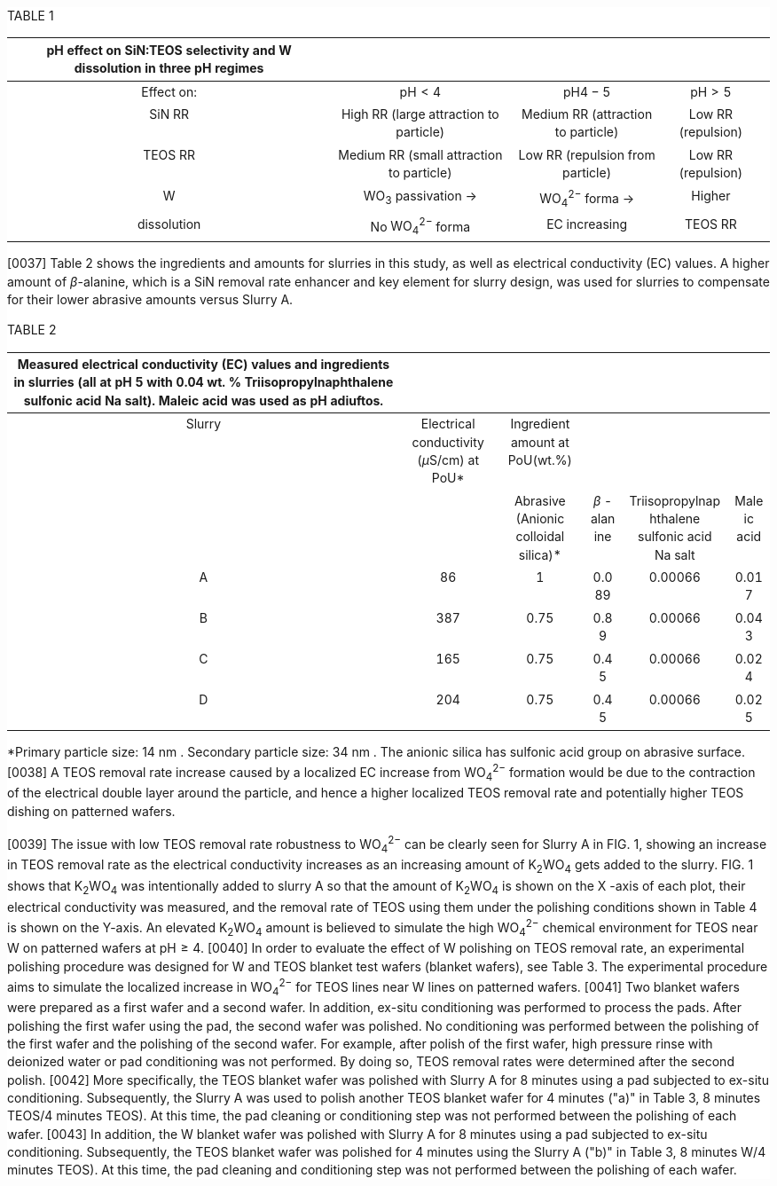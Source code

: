 TABLE 1

| pH effect on SiN:TEOS selectivity and W dissolution in three pH regimes |  |  |  |  |
| :--: | :--: | :--: | :--: | :--: |
| Effect on: | $\mathrm{pH}<4$ | $\mathrm{pH} 4-5$ | $\mathrm{pH}>5$ |  |
| SiN RR | High RR (large attraction to particle) | Medium RR (attraction to particle) | Low RR (repulsion) |  |
| TEOS RR | Medium RR (small attraction to particle) | Low RR (repulsion from particle) | Low RR (repulsion) |  |
| W | $\mathrm{WO}_{3}$ passivation $\rightarrow$ | $\mathrm{WO}_{4}{ }^{2-}$ forma $\rightarrow$ | Higher |  |
| dissolution | No $\mathrm{WO}_{4}{ }^{2-}$ forma | EC increasing | TEOS RR |  |

[0037] Table 2 shows the ingredients and amounts for slurries in this study, as well as electrical conductivity (EC) values. A higher amount of $\beta$-alanine, which is a SiN removal rate enhancer and key element for slurry design, was used for slurries to compensate for their lower abrasive amounts versus Slurry A.

TABLE 2

| Measured electrical conductivity (EC) values and ingredients in slurries (all at pH 5 with 0.04 wt. \% Triisopropylnaphthalene sulfonic acid Na salt). Maleic acid was used as pH adiuftos. |  |  |  |  |  |
| :--: | :--: | :--: | :--: | :--: | :--: |
| Slurry | Electrical conductivity $(\mu \mathrm{S} / \mathrm{cm})$ at $\mathrm{PoU} *$ | Ingredient amount at $\mathrm{PoU}(\mathrm{wt} . \%)$ |  |  |  |
|  |  | Abrasive (Anionic colloidal silica)* | $\beta$ -alanine | Triisopropylnaphthalene sulfonic acid Na salt | Maleic acid |
| A | 86 | 1 | 0.089 | 0.00066 | 0.017 |
| B | 387 | 0.75 | 0.89 | 0.00066 | 0.043 |
| C | 165 | 0.75 | 0.45 | 0.00066 | 0.024 |
| D | 204 | 0.75 | 0.45 | 0.00066 | 0.025 |

*Primary particle size: 14 nm . Secondary particle size: 34 nm . The anionic silica has sulfonic acid group on abrasive surface.
[0038] A TEOS removal rate increase caused by a localized EC increase from $\mathrm{WO}_{4}{ }^{2-}$ formation would be due to the contraction of the electrical double layer around the particle, and hence a higher localized TEOS removal rate and potentially higher TEOS dishing on patterned wafers.

[0039] The issue with low TEOS removal rate robustness to $\mathrm{WO}_{4}{ }^{2-}$ can be clearly seen for Slurry A in FIG. 1, showing an increase in TEOS removal rate as the electrical conductivity increases as an increasing amount of $\mathrm{K}_{2} \mathrm{WO}_{4}$ gets added to the slurry. FIG. 1 shows that $\mathrm{K}_{2} \mathrm{WO}_{4}$ was intentionally added to slurry A so that the amount of $\mathrm{K}_{2} \mathrm{WO}_{4}$ is shown on the X -axis of each plot, their electrical conductivity was measured, and the removal rate of TEOS using them under the polishing conditions shown in Table 4 is shown on the Y-axis. An elevated $\mathrm{K}_{2} \mathrm{WO}_{4}$ amount is believed to simulate the high $\mathrm{WO}_{4}{ }^{2-}$ chemical environment for TEOS near W on patterned wafers at $\mathrm{pH} \geq 4$.
[0040] In order to evaluate the effect of W polishing on TEOS removal rate, an experimental polishing procedure was designed for W and TEOS blanket test wafers (blanket wafers), see Table 3. The experimental procedure aims to simulate the localized increase in $\mathrm{WO}_{4}{ }^{2-}$ for TEOS lines near W lines on patterned wafers.
[0041] Two blanket wafers were prepared as a first wafer and a second wafer. In addition, ex-situ conditioning was performed to process the pads. After polishing the first wafer using the pad, the second wafer was polished. No conditioning was performed between the polishing of the first wafer and the polishing of the second wafer. For example, after polish of the first wafer, high pressure rinse with deionized water or pad conditioning was not performed. By doing so, TEOS removal rates were determined after the second polish.
[0042] More specifically, the TEOS blanket wafer was polished with Slurry A for 8 minutes using a pad subjected to ex-situ conditioning. Subsequently, the Slurry A was used to polish another TEOS blanket wafer for 4 minutes ("a)" in Table 3, 8 minutes TEOS/4 minutes TEOS). At this time, the pad cleaning or conditioning step was not performed between the polishing of each wafer.
[0043] In addition, the W blanket wafer was polished with Slurry A for 8 minutes using a pad subjected to ex-situ conditioning. Subsequently, the TEOS blanket wafer was polished for 4 minutes using the Slurry A ("b)" in Table 3, 8 minutes W/4 minutes TEOS). At this time, the pad cleaning and conditioning step was not performed between the polishing of each wafer.

[^0]:    *(Value for slurry with $\mathrm{K}_{2} \mathrm{WO}_{4}$ spike)(Value for slurry without $\mathrm{K}_{2} \mathrm{WO}_{4}$ spike). $\mathrm{K}_{2} \mathrm{WO}_{4}$-free slurry $=1.0$.